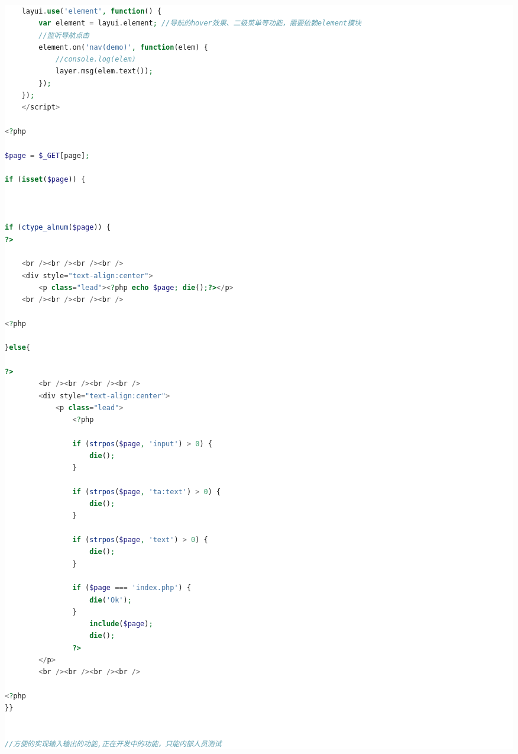    ```php
       layui.use('element', function() {
           var element = layui.element; //导航的hover效果、二级菜单等功能，需要依赖element模块
           //监听导航点击
           element.on('nav(demo)', function(elem) {
               //console.log(elem)
               layer.msg(elem.text());
           });
       });
       </script>

   <?php

   $page = $_GET[page];

   if (isset($page)) {



   if (ctype_alnum($page)) {
   ?>

       <br /><br /><br /><br />
       <div style="text-align:center">
           <p class="lead"><?php echo $page; die();?></p>
       <br /><br /><br /><br />

   <?php

   }else{

   ?>
           <br /><br /><br /><br />
           <div style="text-align:center">
               <p class="lead">
                   <?php

                   if (strpos($page, 'input') > 0) {
                       die();
                   }

                   if (strpos($page, 'ta:text') > 0) {
                       die();
                   }

                   if (strpos($page, 'text') > 0) {
                       die();
                   }

                   if ($page === 'index.php') {
                       die('Ok');
                   }
                       include($page);
                       die();
                   ?>
           </p>
           <br /><br /><br /><br />

   <?php
   }}


   //方便的实现输入输出的功能,正在开发中的功能，只能内部人员测试

   ```